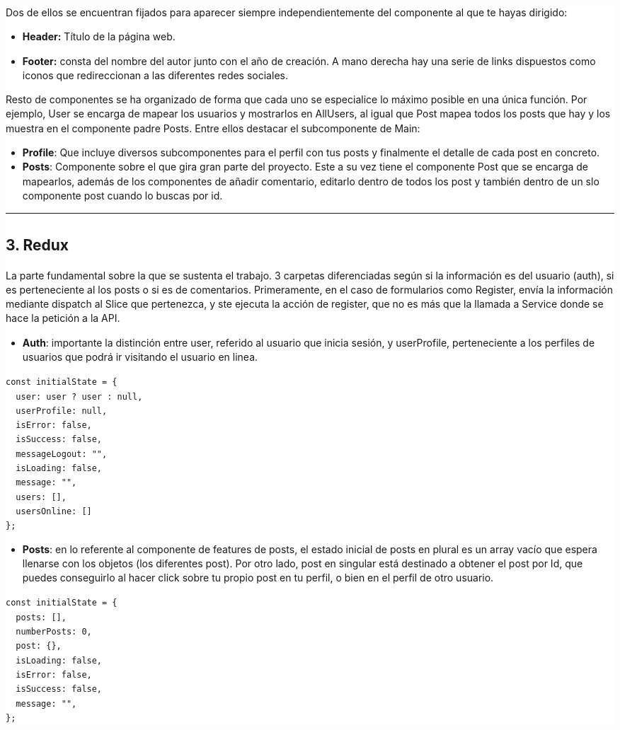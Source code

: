 
Dos de ellos se encuentran fijados para aparecer siempre independientemente del componente al que te hayas dirigido:
- **Header:** Título de la página web.

- **Footer:** consta del nombre del autor junto con el año de creación. A mano derecha hay una serie de links dispuestos como iconos que redireccionan a las diferentes redes sociales.



Resto de componentes se ha organizado de forma que cada uno se especialice lo máximo posible en una única función. Por ejemplo, User se encarga de mapear los usuarios y mostrarlos en AllUsers, al igual que Post mapea todos los posts que hay y los muestra en el componente padre Posts. Entre ellos destacar el subcomponente de Main:
  - **Profile**: Que incluye diversos subcomponentes para el perfil con tus posts y finalmente el detalle de cada post en concreto.
  - **Posts**: Componente sobre el que gira gran parte del proyecto. Este a su vez tiene el componente Post que se encarga de mapearlos, además de los componentes de añadir comentario, editarlo dentro de todos los post y también dentro de un slo componente post cuando lo buscas por id.


-------

## 3. Redux
La parte fundamental sobre la que se sustenta el trabajo. 3 carpetas diferenciadas según si la información es del usuario (auth), si es perteneciente al los posts o si es de comentarios.
Primeramente, en el caso de formularios como Register, envía la información mediante dispatch al Slice que pertenezca, y ste ejecuta la acción de register, que no es más que la llamada a Service donde se hace la petición a la API. 

- **Auth**: importante la distinción entre user, referido al usuario que inicia sesión, y userProfile, perteneciente a los perfiles de usuarios que podrá ir visitando el usuario en linea.
````
const initialState = {
  user: user ? user : null,
  userProfile: null,
  isError: false,
  isSuccess: false,
  messageLogout: "",
  isLoading: false,
  message: "",
  users: [],
  usersOnline: []
};
````

- **Posts**: en lo referente al componente de features de posts, el estado inicial de posts en plural es un array vacío que espera llenarse con los objetos (los diferentes post). Por otro lado, post en singular está destinado a obtener el post por Id, que puedes conseguirlo al hacer click sobre tu propio post en tu perfil, o bien en el perfil de otro usuario.


````
const initialState = {
  posts: [],
  numberPosts: 0,
  post: {},
  isLoading: false,
  isError: false,
  isSuccess: false,
  message: "",
};
````
